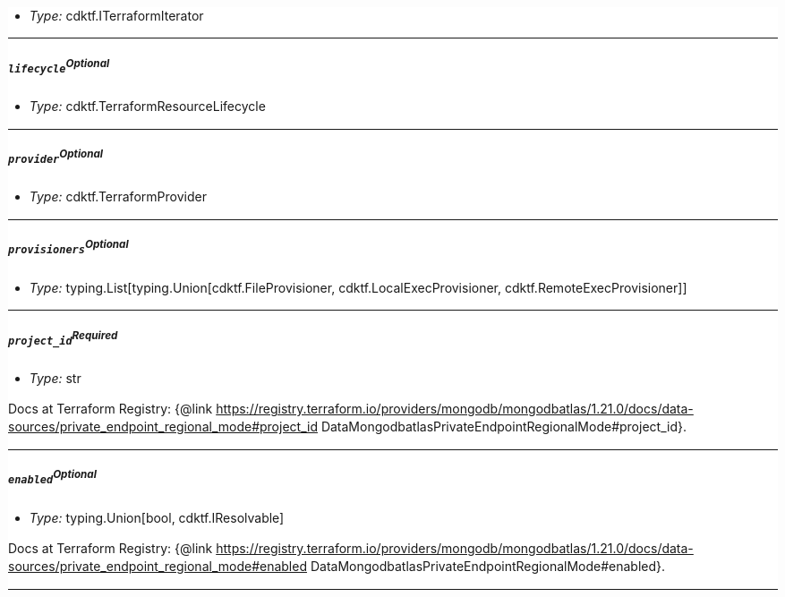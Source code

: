 - *Type:* cdktf.ITerraformIterator

---

##### `lifecycle`<sup>Optional</sup> <a name="lifecycle" id="@cdktf/provider-mongodbatlas.dataMongodbatlasPrivateEndpointRegionalMode.DataMongodbatlasPrivateEndpointRegionalMode.Initializer.parameter.lifecycle"></a>

- *Type:* cdktf.TerraformResourceLifecycle

---

##### `provider`<sup>Optional</sup> <a name="provider" id="@cdktf/provider-mongodbatlas.dataMongodbatlasPrivateEndpointRegionalMode.DataMongodbatlasPrivateEndpointRegionalMode.Initializer.parameter.provider"></a>

- *Type:* cdktf.TerraformProvider

---

##### `provisioners`<sup>Optional</sup> <a name="provisioners" id="@cdktf/provider-mongodbatlas.dataMongodbatlasPrivateEndpointRegionalMode.DataMongodbatlasPrivateEndpointRegionalMode.Initializer.parameter.provisioners"></a>

- *Type:* typing.List[typing.Union[cdktf.FileProvisioner, cdktf.LocalExecProvisioner, cdktf.RemoteExecProvisioner]]

---

##### `project_id`<sup>Required</sup> <a name="project_id" id="@cdktf/provider-mongodbatlas.dataMongodbatlasPrivateEndpointRegionalMode.DataMongodbatlasPrivateEndpointRegionalMode.Initializer.parameter.projectId"></a>

- *Type:* str

Docs at Terraform Registry: {@link https://registry.terraform.io/providers/mongodb/mongodbatlas/1.21.0/docs/data-sources/private_endpoint_regional_mode#project_id DataMongodbatlasPrivateEndpointRegionalMode#project_id}.

---

##### `enabled`<sup>Optional</sup> <a name="enabled" id="@cdktf/provider-mongodbatlas.dataMongodbatlasPrivateEndpointRegionalMode.DataMongodbatlasPrivateEndpointRegionalMode.Initializer.parameter.enabled"></a>

- *Type:* typing.Union[bool, cdktf.IResolvable]

Docs at Terraform Registry: {@link https://registry.terraform.io/providers/mongodb/mongodbatlas/1.21.0/docs/data-sources/private_endpoint_regional_mode#enabled DataMongodbatlasPrivateEndpointRegionalMode#enabled}.

---
